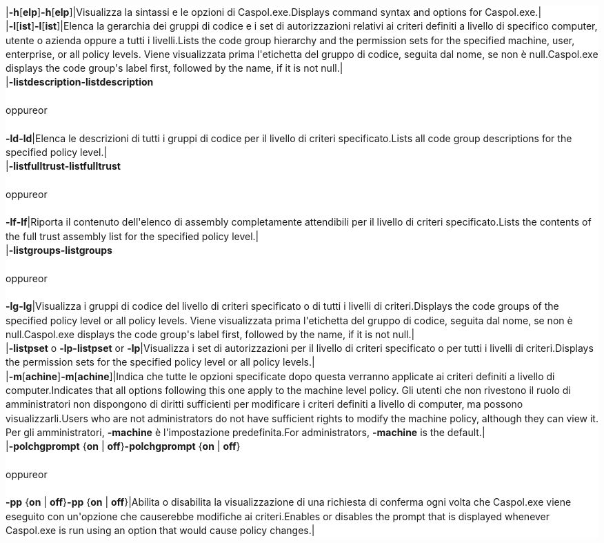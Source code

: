 |<span data-ttu-id="e1fd8-206">**-h**[**elp**]</span><span class="sxs-lookup"><span data-stu-id="e1fd8-206">**-h**[**elp**]</span></span>|<span data-ttu-id="e1fd8-207">Visualizza la sintassi e le opzioni di Caspol.exe.</span><span class="sxs-lookup"><span data-stu-id="e1fd8-207">Displays command syntax and options for Caspol.exe.</span></span>|  
|<span data-ttu-id="e1fd8-208">**-l**[**ist**]</span><span class="sxs-lookup"><span data-stu-id="e1fd8-208">**-l**[**ist**]</span></span>|<span data-ttu-id="e1fd8-209">Elenca la gerarchia dei gruppi di codice e i set di autorizzazioni relativi ai criteri definiti a livello di specifico computer, utente o azienda oppure a tutti i livelli.</span><span class="sxs-lookup"><span data-stu-id="e1fd8-209">Lists the code group hierarchy and the permission sets for the specified machine, user, enterprise, or all policy levels.</span></span> <span data-ttu-id="e1fd8-210">Viene visualizzata prima l'etichetta del gruppo di codice, seguita dal nome, se non è null.</span><span class="sxs-lookup"><span data-stu-id="e1fd8-210">Caspol.exe displays the code group's label first, followed by the name, if it is not null.</span></span>|  
|<span data-ttu-id="e1fd8-211">**-listdescription**</span><span class="sxs-lookup"><span data-stu-id="e1fd8-211">**-listdescription**</span></span><br /><br /> <span data-ttu-id="e1fd8-212">oppure</span><span class="sxs-lookup"><span data-stu-id="e1fd8-212">or</span></span><br /><br /> <span data-ttu-id="e1fd8-213">**-ld**</span><span class="sxs-lookup"><span data-stu-id="e1fd8-213">**-ld**</span></span>|<span data-ttu-id="e1fd8-214">Elenca le descrizioni di tutti i gruppi di codice per il livello di criteri specificato.</span><span class="sxs-lookup"><span data-stu-id="e1fd8-214">Lists all code group descriptions for the specified policy level.</span></span>|  
|<span data-ttu-id="e1fd8-215">**-listfulltrust**</span><span class="sxs-lookup"><span data-stu-id="e1fd8-215">**-listfulltrust**</span></span><br /><br /> <span data-ttu-id="e1fd8-216">oppure</span><span class="sxs-lookup"><span data-stu-id="e1fd8-216">or</span></span><br /><br /> <span data-ttu-id="e1fd8-217">**-lf**</span><span class="sxs-lookup"><span data-stu-id="e1fd8-217">**-lf**</span></span>|<span data-ttu-id="e1fd8-218">Riporta il contenuto dell'elenco di assembly completamente attendibili per il livello di criteri specificato.</span><span class="sxs-lookup"><span data-stu-id="e1fd8-218">Lists the contents of the full trust assembly list for the specified policy level.</span></span>|  
|<span data-ttu-id="e1fd8-219">**-listgroups**</span><span class="sxs-lookup"><span data-stu-id="e1fd8-219">**-listgroups**</span></span><br /><br /> <span data-ttu-id="e1fd8-220">oppure</span><span class="sxs-lookup"><span data-stu-id="e1fd8-220">or</span></span><br /><br /> <span data-ttu-id="e1fd8-221">**-lg**</span><span class="sxs-lookup"><span data-stu-id="e1fd8-221">**-lg**</span></span>|<span data-ttu-id="e1fd8-222">Visualizza i gruppi di codice del livello di criteri specificato o di tutti i livelli di criteri.</span><span class="sxs-lookup"><span data-stu-id="e1fd8-222">Displays the code groups of the specified policy level or all policy levels.</span></span> <span data-ttu-id="e1fd8-223">Viene visualizzata prima l'etichetta del gruppo di codice, seguita dal nome, se non è null.</span><span class="sxs-lookup"><span data-stu-id="e1fd8-223">Caspol.exe displays the code group's label first, followed by the name, if it is not null.</span></span>|  
|<span data-ttu-id="e1fd8-224">**-listpset** o **-lp**</span><span class="sxs-lookup"><span data-stu-id="e1fd8-224">**-listpset** or **-lp**</span></span>|<span data-ttu-id="e1fd8-225">Visualizza i set di autorizzazioni per il livello di criteri specificato o per tutti i livelli di criteri.</span><span class="sxs-lookup"><span data-stu-id="e1fd8-225">Displays the permission sets for the specified policy level or all policy levels.</span></span>|  
|<span data-ttu-id="e1fd8-226">**-m**[**achine**]</span><span class="sxs-lookup"><span data-stu-id="e1fd8-226">**-m**[**achine**]</span></span>|<span data-ttu-id="e1fd8-227">Indica che tutte le opzioni specificate dopo questa verranno applicate ai criteri definiti a livello di computer.</span><span class="sxs-lookup"><span data-stu-id="e1fd8-227">Indicates that all options following this one apply to the machine level policy.</span></span> <span data-ttu-id="e1fd8-228">Gli utenti che non rivestono il ruolo di amministratori non dispongono di diritti sufficienti per modificare i criteri definiti a livello di computer, ma possono visualizzarli.</span><span class="sxs-lookup"><span data-stu-id="e1fd8-228">Users who are not administrators do not have sufficient rights to modify the machine policy, although they can view it.</span></span> <span data-ttu-id="e1fd8-229">Per gli amministratori, **-machine** è l'impostazione predefinita.</span><span class="sxs-lookup"><span data-stu-id="e1fd8-229">For administrators, **-machine** is the default.</span></span>|  
|<span data-ttu-id="e1fd8-230">**-polchgprompt** {**on** &#124; **off**}</span><span class="sxs-lookup"><span data-stu-id="e1fd8-230">**-polchgprompt** {**on** &#124; **off**}</span></span><br /><br /> <span data-ttu-id="e1fd8-231">oppure</span><span class="sxs-lookup"><span data-stu-id="e1fd8-231">or</span></span><br /><br /> <span data-ttu-id="e1fd8-232">**-pp** {**on** &#124; **off**}</span><span class="sxs-lookup"><span data-stu-id="e1fd8-232">**-pp** {**on** &#124; **off**}</span></span>|<span data-ttu-id="e1fd8-233">Abilita o disabilita la visualizzazione di una richiesta di conferma ogni volta che Caspol.exe viene eseguito con un'opzione che causerebbe modifiche ai criteri.</span><span class="sxs-lookup"><span data-stu-id="e1fd8-233">Enables or disables the prompt that is displayed whenever Caspol.exe is run using an option that would cause policy changes.</span></span>|  